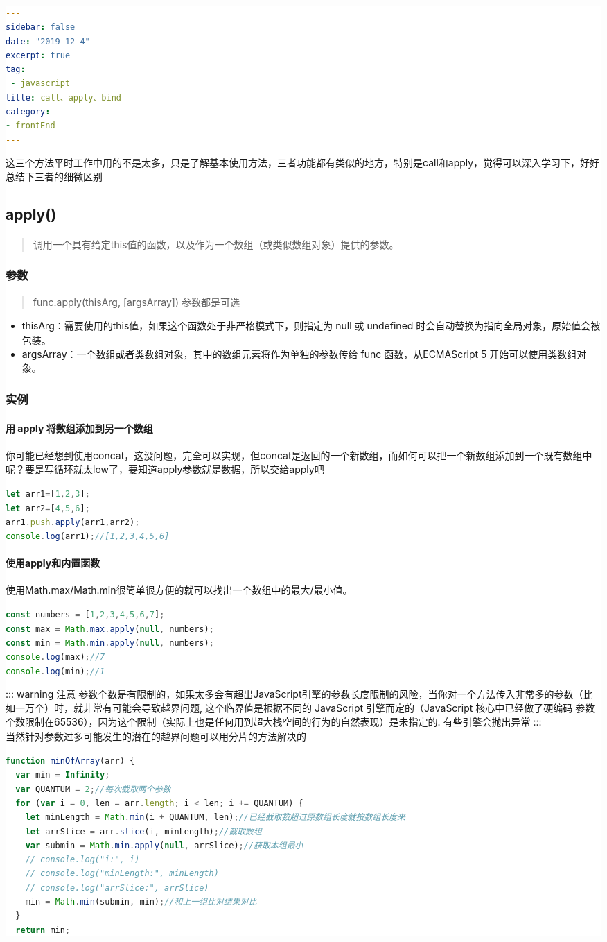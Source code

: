 ```yaml
---
sidebar: false
date: "2019-12-4"
excerpt: true
tag: 
 - javascript
title: call、apply、bind
category: 
- frontEnd
---
```



 
这三个方法平时工作中用的不是太多，只是了解基本使用方法，三者功能都有类似的地方，特别是call和apply，觉得可以深入学习下，好好总结下三者的细微区别

 
## apply()
> 调用一个具有给定this值的函数，以及作为一个数组（或类似数组对象）提供的参数。

### 参数
> func.apply(thisArg, [argsArray]) 参数都是可选
- thisArg：需要使用的this值，如果这个函数处于非严格模式下，则指定为 null 或 undefined 时会自动替换为指向全局对象，原始值会被包装。
- argsArray：一个数组或者类数组对象，其中的数组元素将作为单独的参数传给 func 函数，从ECMAScript 5 开始可以使用类数组对象。
  
### 实例
#### 用 apply 将数组添加到另一个数组
你可能已经想到使用concat，这没问题，完全可以实现，但concat是返回的一个新数组，而如何可以把一个新数组添加到一个既有数组中呢？要是写循环就太low了，要知道apply参数就是数据，所以交给apply吧
```js
let arr1=[1,2,3];
let arr2=[4,5,6];
arr1.push.apply(arr1,arr2);
console.log(arr1);//[1,2,3,4,5,6]
```
#### 使用apply和内置函数
使用Math.max/Math.min很简单很方便的就可以找出一个数组中的最大/最小值。
```js
const numbers = [1,2,3,4,5,6,7];
const max = Math.max.apply(null, numbers);
const min = Math.min.apply(null, numbers);
console.log(max);//7
console.log(min);//1
```
::: warning 注意
参数个数是有限制的，如果太多会有超出JavaScript引擎的参数长度限制的风险，当你对一个方法传入非常多的参数（比如一万个）时，就非常有可能会导致越界问题, 这个临界值是根据不同的 JavaScript 引擎而定的（JavaScript 核心中已经做了硬编码  参数个数限制在65536），因为这个限制（实际上也是任何用到超大栈空间的行为的自然表现）是未指定的. 有些引擎会抛出异常
:::  
当然针对参数过多可能发生的潜在的越界问题可以用分片的方法解决的

```js
function minOfArray(arr) {
  var min = Infinity;
  var QUANTUM = 2;//每次截取两个参数
  for (var i = 0, len = arr.length; i < len; i += QUANTUM) {
    let minLength = Math.min(i + QUANTUM, len);//已经截取数超过原数组长度就按数组长度来
    let arrSlice = arr.slice(i, minLength);//截取数组
    var submin = Math.min.apply(null, arrSlice);//获取本组最小
    // console.log("i:", i)
    // console.log("minLength:", minLength)
    // console.log("arrSlice:", arrSlice)
    min = Math.min(submin, min);//和上一组比对结果对比
  }
  return min;
```